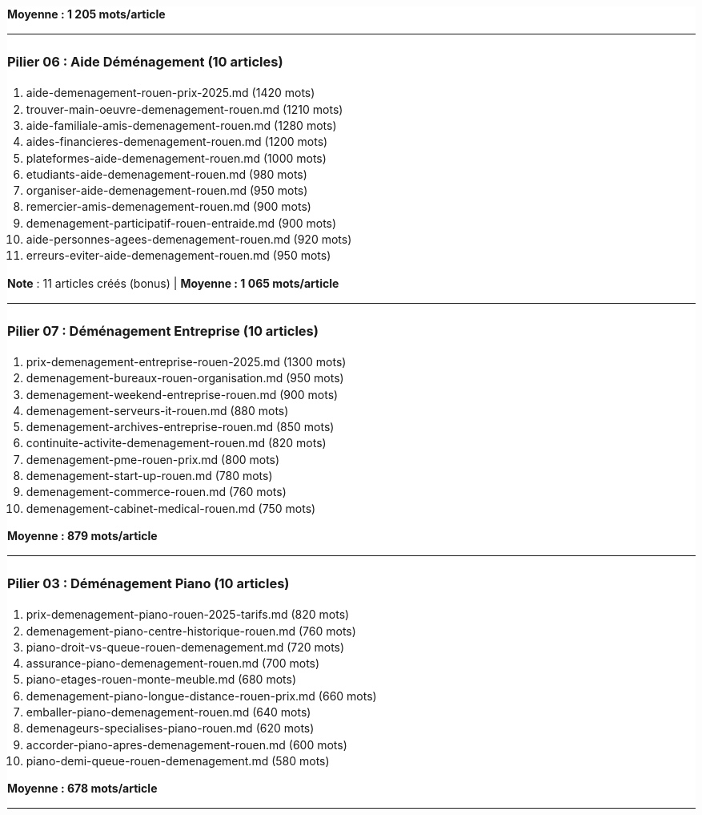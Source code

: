 **Moyenne : 1 205 mots/article**

---

### Pilier 06 : Aide Déménagement (10 articles)
1. aide-demenagement-rouen-prix-2025.md (1420 mots)
2. trouver-main-oeuvre-demenagement-rouen.md (1210 mots)
3. aide-familiale-amis-demenagement-rouen.md (1280 mots)
4. aides-financieres-demenagement-rouen.md (1200 mots)
5. plateformes-aide-demenagement-rouen.md (1000 mots)
6. etudiants-aide-demenagement-rouen.md (980 mots)
7. organiser-aide-demenagement-rouen.md (950 mots)
8. remercier-amis-demenagement-rouen.md (900 mots)
9. demenagement-participatif-rouen-entraide.md (900 mots)
10. aide-personnes-agees-demenagement-rouen.md (920 mots)
11. erreurs-eviter-aide-demenagement-rouen.md (950 mots)

**Note** : 11 articles créés (bonus) | **Moyenne : 1 065 mots/article**

---

### Pilier 07 : Déménagement Entreprise (10 articles)
1. prix-demenagement-entreprise-rouen-2025.md (1300 mots)
2. demenagement-bureaux-rouen-organisation.md (950 mots)
3. demenagement-weekend-entreprise-rouen.md (900 mots)
4. demenagement-serveurs-it-rouen.md (880 mots)
5. demenagement-archives-entreprise-rouen.md (850 mots)
6. continuite-activite-demenagement-rouen.md (820 mots)
7. demenagement-pme-rouen-prix.md (800 mots)
8. demenagement-start-up-rouen.md (780 mots)
9. demenagement-commerce-rouen.md (760 mots)
10. demenagement-cabinet-medical-rouen.md (750 mots)

**Moyenne : 879 mots/article**

---

### Pilier 03 : Déménagement Piano (10 articles)
1. prix-demenagement-piano-rouen-2025-tarifs.md (820 mots)
2. demenagement-piano-centre-historique-rouen.md (760 mots)
3. piano-droit-vs-queue-rouen-demenagement.md (720 mots)
4. assurance-piano-demenagement-rouen.md (700 mots)
5. piano-etages-rouen-monte-meuble.md (680 mots)
6. demenagement-piano-longue-distance-rouen-prix.md (660 mots)
7. emballer-piano-demenagement-rouen.md (640 mots)
8. demenageurs-specialises-piano-rouen.md (620 mots)
9. accorder-piano-apres-demenagement-rouen.md (600 mots)
10. piano-demi-queue-rouen-demenagement.md (580 mots)

**Moyenne : 678 mots/article**

---
